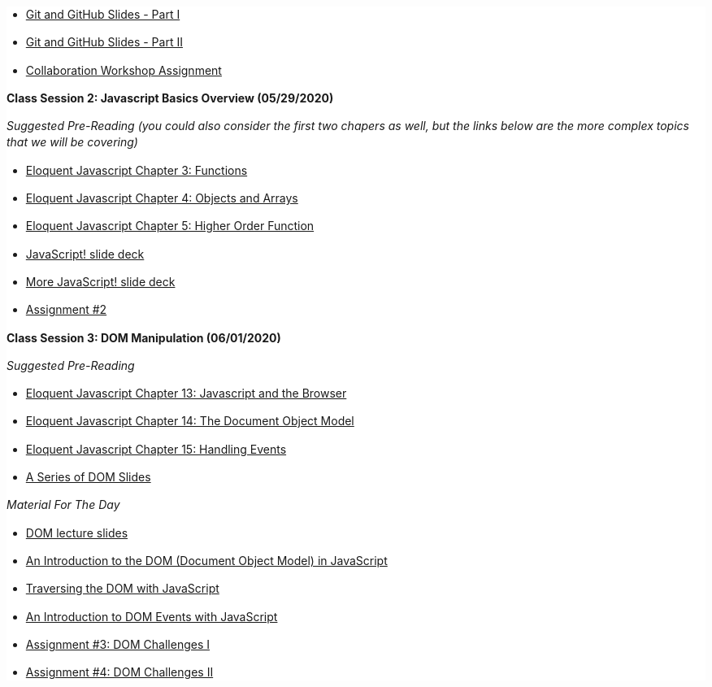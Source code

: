 

- [Git and GitHub Slides - Part I](https://docs.google.com/presentation/d/12tgnThkuKGHpbxZEv2RTWOTLpViL1O3hcHEGNJv9Wzo/edit?usp=sharing)

- [Git and GitHub Slides - Part II](https://docs.google.com/presentation/d/1Qkz1Z83P2b2EUFDrMN8L1X7BcMwZzzkSqCKCI8INH78/edit?usp=sharing)

- [Collaboration Workshop Assignment](https://docs.google.com/document/d/1Yp10nGa09vAWzIlCxmkayuEf2RhKN0UhakKl_Zgplak)

**Class Session 2: Javascript Basics Overview (05/29/2020)**

_Suggested Pre-Reading (you could also consider the first two chapers as well, but the links below are the more complex topics that we will be covering)_

- [Eloquent Javascript Chapter 3: Functions](http://eloquentjavascript.net/03_functions.html)

- [Eloquent Javascript Chapter 4: Objects and Arrays](http://eloquentjavascript.net/04_data.html)

- [Eloquent Javascript Chapter 5: Higher Order Function](http://eloquentjavascript.net/05_higher_order.html)

- [JavaScript! slide deck](https://drive.google.com/file/d/1JL2pjlW0np5sxY8uKLQdU_W8vd3PPXdM/view?usp=sharing)

- [More JavaScript! slide deck](https://drive.google.com/file/d/1RAYPYLNmtDRqLy1bBFuDxpqsiOnYOpRg/view?usp=sharing)

- [Assignment #2](https://docs.google.com/document/d/1sB2_tX6U8_OiLHNrqa2KSleKFE_SjOkl9uO_IC_hLh8/edit?usp=sharing)

**Class Session 3: DOM Manipulation (06/01/2020)**

_Suggested Pre-Reading_

- [Eloquent Javascript Chapter 13: Javascript and the Browser](http://eloquentjavascript.net/13_browser.html)

- [Eloquent Javascript Chapter 14: The Document Object Model](http://eloquentjavascript.net/14_dom.html)

- [Eloquent Javascript Chapter 15: Handling Events](http://eloquentjavascript.net/15_event.html)

- [A Series of DOM Slides](https://www.teaching-materials.org/jsweb/slides/dom#/)

_Material For The Day_

- [DOM lecture slides](https://docs.google.com/presentation/d/1MWE-AoSTGIQsk1-4UkLwlWwy-ns6VSbECK3fLIEL8LQ/edit?usp=sharing)

- [An Introduction to the DOM (Document Object Model) in JavaScript](https://www.youtube.com/watch?v=l-0nPnSvbX8)
- [Traversing the DOM with JavaScript](https://www.youtube.com/watch?v=8LWQNnVAMh4)
- [An Introduction to DOM Events with JavaScript](https://www.youtube.com/watch?v=QE1YQnhntgw&list=PLruo2gSoqlej-QjRW25c97socsRiAUVuf&index=10)

- [Assignment #3: DOM Challenges I](https://docs.google.com/document/d/1kY-L3-Nc1tGqcqNZMfxgRvQ6FBvQ6J8fFknki0BE8Ps/edit?usp=sharing)

- [Assignment #4: DOM Challenges II](https://docs.google.com/document/d/1LPxdisEKHdqf9Xs9khDEQzMvtrOWNumcW_h700jP8Z8/edit?usp=sharing)

